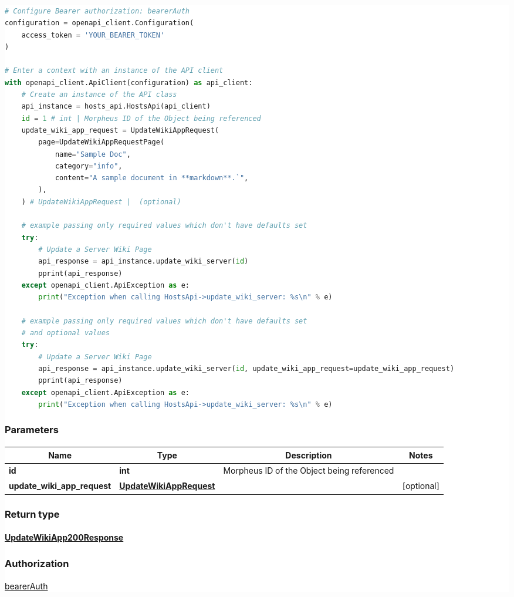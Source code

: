```python
# Configure Bearer authorization: bearerAuth
configuration = openapi_client.Configuration(
    access_token = 'YOUR_BEARER_TOKEN'
)

# Enter a context with an instance of the API client
with openapi_client.ApiClient(configuration) as api_client:
    # Create an instance of the API class
    api_instance = hosts_api.HostsApi(api_client)
    id = 1 # int | Morpheus ID of the Object being referenced
    update_wiki_app_request = UpdateWikiAppRequest(
        page=UpdateWikiAppRequestPage(
            name="Sample Doc",
            category="info",
            content="A sample document in **markdown**.`",
        ),
    ) # UpdateWikiAppRequest |  (optional)

    # example passing only required values which don't have defaults set
    try:
        # Update a Server Wiki Page
        api_response = api_instance.update_wiki_server(id)
        pprint(api_response)
    except openapi_client.ApiException as e:
        print("Exception when calling HostsApi->update_wiki_server: %s\n" % e)

    # example passing only required values which don't have defaults set
    # and optional values
    try:
        # Update a Server Wiki Page
        api_response = api_instance.update_wiki_server(id, update_wiki_app_request=update_wiki_app_request)
        pprint(api_response)
    except openapi_client.ApiException as e:
        print("Exception when calling HostsApi->update_wiki_server: %s\n" % e)
```


### Parameters

Name | Type | Description  | Notes
------------- | ------------- | ------------- | -------------
 **id** | **int**| Morpheus ID of the Object being referenced |
 **update_wiki_app_request** | [**UpdateWikiAppRequest**](UpdateWikiAppRequest.md)|  | [optional]

### Return type

[**UpdateWikiApp200Response**](UpdateWikiApp200Response.md)

### Authorization

[bearerAuth](../README.md#bearerAuth)
